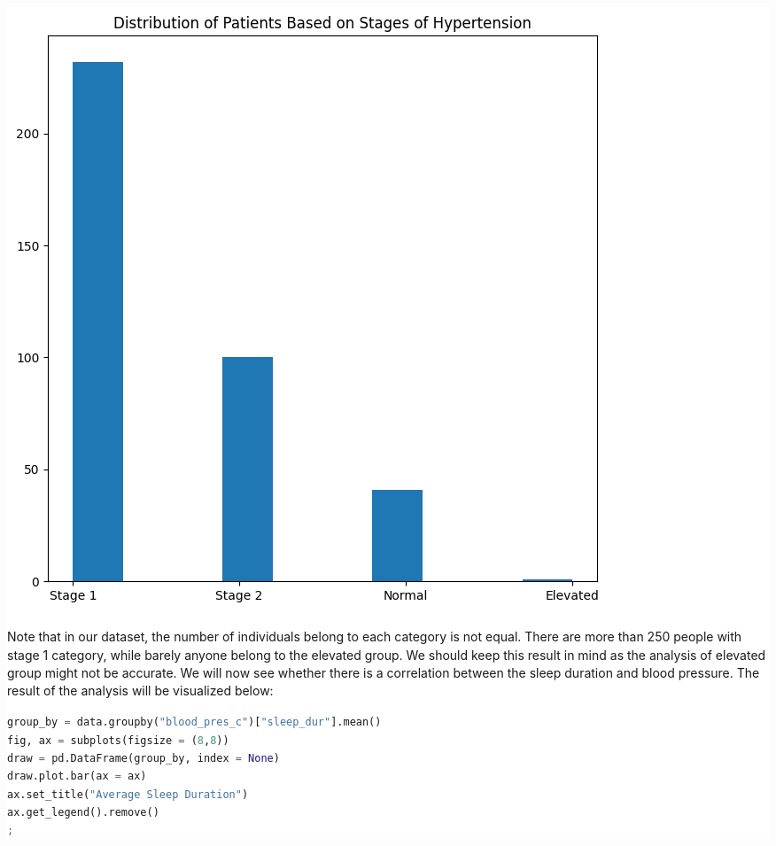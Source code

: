 ![png](output_26_0.png)
    


Note that in our dataset, the number of individuals belong to each category is not equal. There are more than 250 people with stage 1 category, while barely anyone belong to the elevated group. We should keep this result in mind as the analysis of elevated group might not be accurate. We will now see whether there is a correlation between the sleep duration and blood pressure. The result of the analysis will be visualized below:


```python
group_by = data.groupby("blood_pres_c")["sleep_dur"].mean()
fig, ax = subplots(figsize = (8,8))
draw = pd.DataFrame(group_by, index = None)
draw.plot.bar(ax = ax)
ax.set_title("Average Sleep Duration")
ax.get_legend().remove()
;
```
